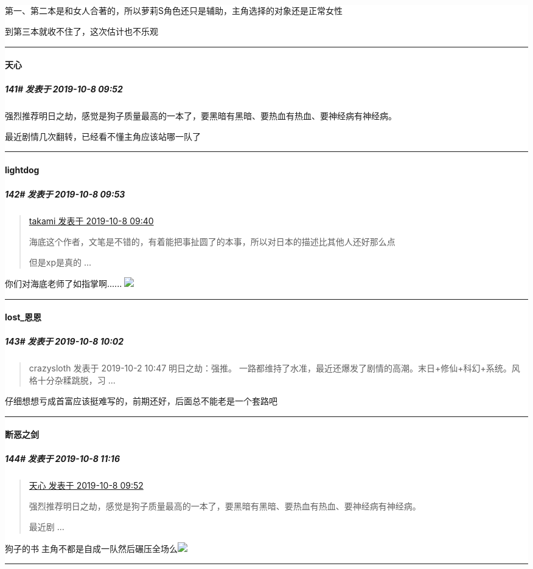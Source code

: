 第一、第二本是和女人合著的，所以萝莉S角色还只是辅助，主角选择的对象还是正常女性

到第三本就收不住了，这次估计也不乐观


-----

####  天心  
##### 141#       发表于 2019-10-8 09:52


强烈推荐明日之劫，感觉是狗子质量最高的一本了，要黑暗有黑暗、要热血有热血、要神经病有神经病。

最近剧情几次翻转，已经看不懂主角应该站哪一队了


-----

####  lightdog  
##### 142#       发表于 2019-10-8 09:53


<blockquote><a href="httphttps://bbs.saraba1st.com/2b/forum.php?mod=redirect&amp;goto=findpost&amp;pid=45161566&amp;ptid=1857402" target="_blank">takami 发表于 2019-10-8 09:40</a>

海底这个作者，文笔是不错的，有着能把事扯圆了的本事，所以对日本的描述比其他人还好那么点

但是xp是真的 ...</blockquote>
你们对海底老师了如指掌啊......
<img src="https://static.saraba1st.com/image/smiley/face2017/105.png" referrerpolicy="no-referrer">


-----

####  lost_恩恩  
##### 143#       发表于 2019-10-8 10:02


<blockquote>crazysloth 发表于 2019-10-2 10:47
明日之劫：强推。 一路都维持了水准，最近还爆发了剧情的高潮。末日+修仙+科幻+系统。风格十分杂糅跳脱，习 ...</blockquote>
仔细想想亏成首富应该挺难写的，前期还好，后面总不能老是一个套路吧


-----

####  断恶之剑  
##### 144#       发表于 2019-10-8 11:16


<blockquote><a href="httphttps://bbs.saraba1st.com/2b/forum.php?mod=redirect&amp;goto=findpost&amp;pid=45161665&amp;ptid=1857402" target="_blank">天心 发表于 2019-10-8 09:52</a>

强烈推荐明日之劫，感觉是狗子质量最高的一本了，要黑暗有黑暗、要热血有热血、要神经病有神经病。

最近剧 ...</blockquote>
狗子的书 主角不都是自成一队然后碾压全场么<img src="https://static.saraba1st.com/image/smiley/face2017/034.png" referrerpolicy="no-referrer">


-----
